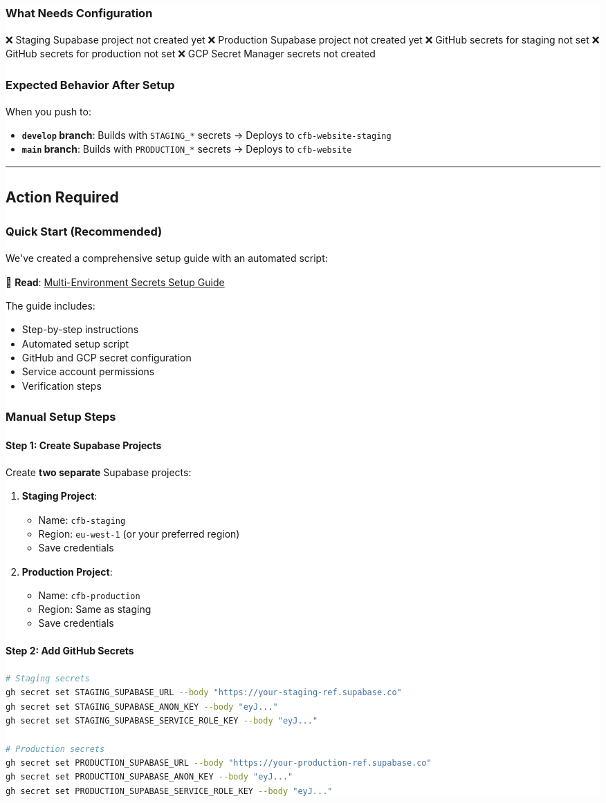 ### What Needs Configuration

❌ Staging Supabase project not created yet
❌ Production Supabase project not created yet
❌ GitHub secrets for staging not set
❌ GitHub secrets for production not set
❌ GCP Secret Manager secrets not created

### Expected Behavior After Setup

When you push to:
- **`develop` branch**: Builds with `STAGING_*` secrets → Deploys to `cfb-website-staging`
- **`main` branch**: Builds with `PRODUCTION_*` secrets → Deploys to `cfb-website`

---

## Action Required

### Quick Start (Recommended)

We've created a comprehensive setup guide with an automated script:

📖 **Read**: [Multi-Environment Secrets Setup Guide](./MULTI-ENVIRONMENT-SECRETS-SETUP.md)

The guide includes:
- Step-by-step instructions
- Automated setup script
- GitHub and GCP secret configuration
- Service account permissions
- Verification steps

### Manual Setup Steps

#### Step 1: Create Supabase Projects

Create **two separate** Supabase projects:

1. **Staging Project**:
   - Name: `cfb-staging`
   - Region: `eu-west-1` (or your preferred region)
   - Save credentials

2. **Production Project**:
   - Name: `cfb-production`
   - Region: Same as staging
   - Save credentials

#### Step 2: Add GitHub Secrets

```bash
# Staging secrets
gh secret set STAGING_SUPABASE_URL --body "https://your-staging-ref.supabase.co"
gh secret set STAGING_SUPABASE_ANON_KEY --body "eyJ..."
gh secret set STAGING_SUPABASE_SERVICE_ROLE_KEY --body "eyJ..."

# Production secrets
gh secret set PRODUCTION_SUPABASE_URL --body "https://your-production-ref.supabase.co"
gh secret set PRODUCTION_SUPABASE_ANON_KEY --body "eyJ..."
gh secret set PRODUCTION_SUPABASE_SERVICE_ROLE_KEY --body "eyJ..."
```
